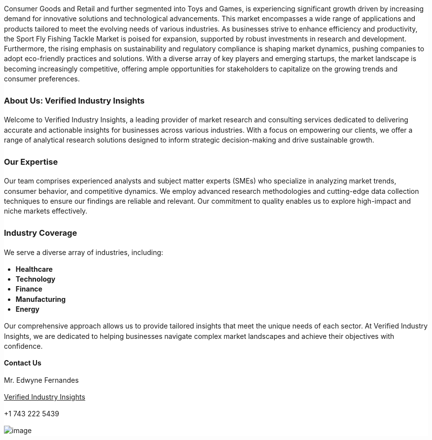 Consumer Goods and Retail and further segmented into Toys and Games, is experiencing significant growth driven by increasing demand for innovative solutions and technological advancements. This market encompasses a wide range of applications and products tailored to meet the evolving needs of various industries. As businesses strive to enhance efficiency and productivity, the Sport Fly Fishing Tackle Market is poised for expansion, supported by robust investments in research and development. Furthermore, the rising emphasis on sustainability and regulatory compliance is shaping market dynamics, pushing companies to adopt eco-friendly practices and solutions. With a diverse array of key players and emerging startups, the market landscape is becoming increasingly competitive, offering ample opportunities for stakeholders to capitalize on the growing trends and consumer preferences.</p><h3>About Us: Verified Industry Insights</h3><p>Welcome to Verified Industry Insights, a leading provider of market research and consulting services dedicated to delivering accurate and actionable insights for businesses across various industries. With a focus on empowering our clients, we offer a range of analytical research solutions designed to inform strategic decision-making and drive sustainable growth.</p><h3>Our Expertise</h3><p>Our team comprises experienced analysts and subject matter experts (SMEs) who specialize in analyzing market trends, consumer behavior, and competitive dynamics. We employ advanced research methodologies and cutting-edge data collection techniques to ensure our findings are reliable and relevant. Our commitment to quality enables us to explore high-impact and niche markets effectively.</p><h3>Industry Coverage</h3><p>We serve a diverse array of industries, including:</p><ul><li><strong>Healthcare</strong></li><li><strong>Technology</strong></li><li><strong>Finance</strong></li><li><strong>Manufacturing</strong></li><li><strong>Energy</strong></li></ul><p>Our comprehensive approach allows us to provide tailored insights that meet the unique needs of each sector. At Verified Industry Insights, we are dedicated to helping businesses navigate complex market landscapes and achieve their objectives with confidence.</p><p><strong>Contact Us</strong></p><p>Mr. Edwyne Fernandes</p><p><a href="https://www.verifiedindustryinsights.com/">Verified Industry Insights</a></p><p>+1 743 222 5439</p>
![image](https://github.com/user-attachments/assets/4f9ea344-aa85-4538-941a-f4e0a1d5fdf4)

